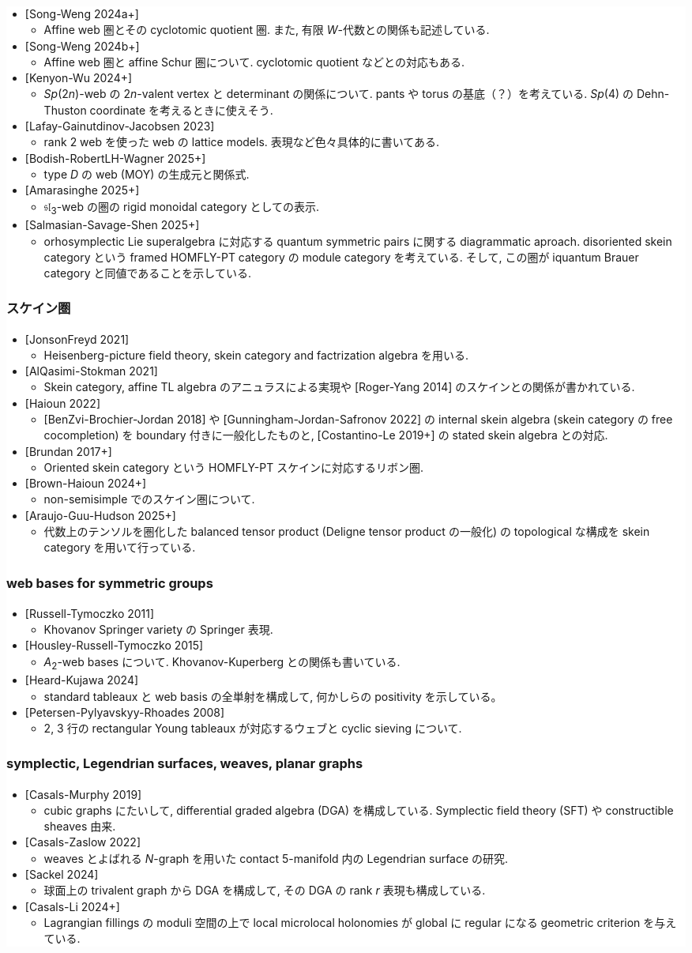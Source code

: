 - [Song-Weng 2024a+]
  - Affine web 圏とその cyclotomic quotient 圏. また, 有限 $W$-代数との関係も記述している.
- [Song-Weng 2024b+]
  - Affine web 圏と affine Schur 圏について. cyclotomic quotient などとの対応もある.
- [Kenyon-Wu 2024+]
  - $Sp(2n)$-web の $2n$-valent vertex と determinant の関係について. pants や torus の基底（？）を考えている. $Sp(4)$ の Dehn-Thuston coordinate を考えるときに使えそう.
- [Lafay-Gainutdinov-Jacobsen 2023]
  - rank $2$ web を使った web の lattice models. 表現など色々具体的に書いてある.
- [Bodish-RobertLH-Wagner 2025+]
  - type $D$ の web (MOY) の生成元と関係式.
- [Amarasinghe 2025+]
  - $\mathfrak{sl}_3$-web の圏の rigid monoidal category としての表示.
- [Salmasian-Savage-Shen 2025+]
  - orhosymplectic Lie superalgebra に対応する quantum symmetric pairs に関する diagrammatic aproach. disoriented skein category という framed HOMFLY-PT category の module category を考えている. そして, この圏が iquantum Brauer category と同値であることを示している.

### スケイン圏
- [JonsonFreyd 2021]
  - Heisenberg-picture field theory, skein category and factrization algebra を用いる.
- [AlQasimi-Stokman 2021]
  - Skein category, affine TL algebra のアニュラスによる実現や [Roger-Yang 2014] のスケインとの関係が書かれている.
- [Haioun 2022]
  - [BenZvi-Brochier-Jordan 2018] や [Gunningham-Jordan-Safronov 2022] の internal skein algebra (skein category の free cocompletion) を boundary 付きに一般化したものと, [Costantino-Le 2019+] の stated skein algebra との対応.
- [Brundan 2017+]
  - Oriented skein category という HOMFLY-PT スケインに対応するリボン圏.
- [Brown-Haioun 2024+]
  - non-semisimple でのスケイン圏について.
- [Araujo-Guu-Hudson 2025+]
  - 代数上のテンソルを圏化した balanced tensor product (Deligne tensor product の一般化) の topological な構成を skein category を用いて行っている.

### web bases for symmetric groups
- [Russell-Tymoczko 2011]
  - Khovanov Springer variety の Springer 表現.
- [Housley-Russell-Tymoczko 2015]
  - $A_2$-web bases について. Khovanov-Kuperberg との関係も書いている.
- [Heard-Kujawa 2024]
  - standard tableaux と web basis の全単射を構成して, 何かしらの positivity を示している。
- [Petersen-Pylyavskyy-Rhoades 2008]
  - 2, 3 行の rectangular Young tableaux が対応するウェブと cyclic sieving について.

### symplectic, Legendrian surfaces, weaves, planar graphs
- [Casals-Murphy 2019]
  - cubic graphs にたいして, differential graded algebra (DGA) を構成している. Symplectic field theory (SFT) や constructible sheaves 由来.
- [Casals-Zaslow 2022]
  - weaves とよばれる $N$-graph を用いた contact $5$-manifold 内の Legendrian surface の研究.
- [Sackel 2024]
  - 球面上の trivalent graph から DGA を構成して, その DGA の rank $r$ 表現も構成している.
- [Casals-Li 2024+]
  - Lagrangian fillings の moduli 空間の上で local microlocal holonomies が global に regular になる geometric criterion を与えている.
